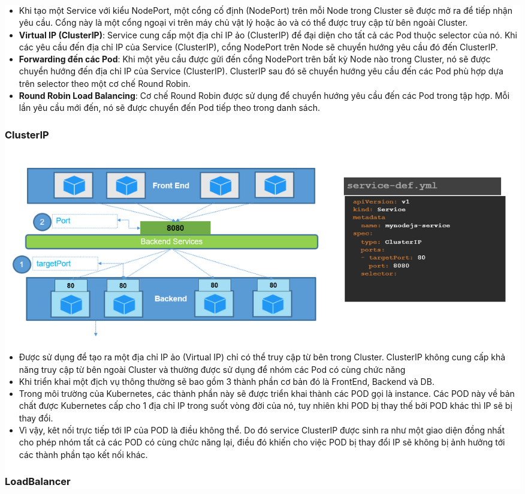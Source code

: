 - Khi tạo một Service với kiểu NodePort, một cổng cố định (NodePort) trên mỗi Node trong Cluster sẽ được mở ra để tiếp nhận yêu cầu. Cổng này là một cổng ngoại vi trên máy chủ vật lý hoặc ảo và có thể được truy cập từ bên ngoài Cluster.
- **Virtual IP (ClusterIP)**: Service cung cấp một địa chỉ IP ảo (ClusterIP) để đại diện cho tất cả các Pod thuộc selector của nó. Khi các yêu cầu đến địa chỉ IP của Service (ClusterIP), cổng NodePort trên Node sẽ chuyển hướng yêu cầu đó đến ClusterIP.
- **Forwarding đến các Pod**: Khi một yêu cầu được gửi đến cổng NodePort trên bất kỳ Node nào trong Cluster, nó sẽ được chuyển hướng đến địa chỉ IP của Service (ClusterIP). ClusterIP sau đó sẽ chuyển hướng yêu cầu đến các Pod phù hợp dựa trên selector theo một cơ chế Round Robin.
- **Round Robin Load Balancing**: Cơ chế Round Robin được sử dụng để chuyển hướng yêu cầu đến các Pod trong tập hợp. Mỗi lần yêu cầu mới đến, nó sẽ được chuyển đến Pod tiếp theo trong danh sách.

### ClusterIP

![alt text](./image/service_clusterIP.png)

- Được sử dụng để tạo ra một địa chỉ IP ảo (Virtual IP) chỉ có thể truy cập từ bên trong Cluster. ClusterIP không cung cấp khả năng truy cập từ bên ngoài Cluster và thường được sử dụng để nhóm các Pod có cùng chức năng
- Khi triển khai một địch vụ thông thường sẽ bao gồm 3 thành phần cơ bản đó là FrontEnd, Backend và DB.
- Trong môi trường của Kubernetes, các thành phần này sẽ được triển khai thành các POD gọi là instance. Các POD này về bản chất được Kubernetes cấp cho 1 địa chỉ IP trong suốt vòng đời của nó, tuy nhiên khi POD bị thay thế bởi POD khác thì IP sẽ bị thay đổi.
- Vì vậy, kêt nối trực tiếp tới IP của POD là điều không thể. Do đó service ClusterIP được sinh ra như một giao diện đồng nhất cho phép nhóm tất cả các POD có cùng chức năng lại, điều đó khiến cho việc POD bị thay đổi IP sẽ không bị ảnh hưởng tới các thành phần tạo kết nối khác.

### LoadBalancer
